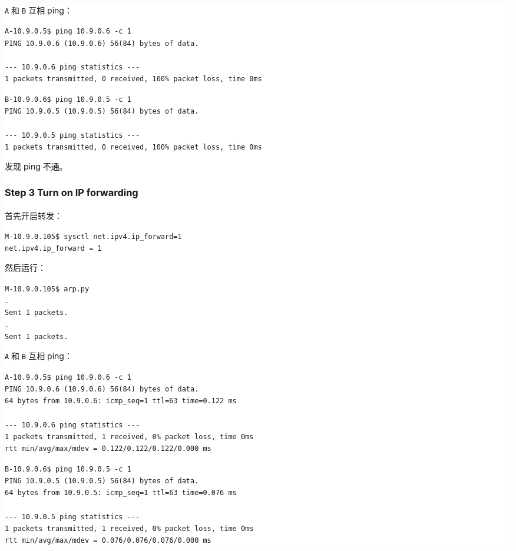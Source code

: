 `A` 和 `B` 互相 ping：

```shell
A-10.9.0.5$ ping 10.9.0.6 -c 1
PING 10.9.0.6 (10.9.0.6) 56(84) bytes of data.

--- 10.9.0.6 ping statistics ---
1 packets transmitted, 0 received, 100% packet loss, time 0ms
```

```shell
B-10.9.0.6$ ping 10.9.0.5 -c 1
PING 10.9.0.5 (10.9.0.5) 56(84) bytes of data.

--- 10.9.0.5 ping statistics ---
1 packets transmitted, 0 received, 100% packet loss, time 0ms
```

发现 ping 不通。

### Step 3 Turn on IP forwarding

首先开启转发：

```shell
M-10.9.0.105$ sysctl net.ipv4.ip_forward=1
net.ipv4.ip_forward = 1
```

然后运行：

```shell
M-10.9.0.105$ arp.py
.
Sent 1 packets.
.
Sent 1 packets.
```

`A` 和 `B` 互相 ping：

```shell
A-10.9.0.5$ ping 10.9.0.6 -c 1
PING 10.9.0.6 (10.9.0.6) 56(84) bytes of data.
64 bytes from 10.9.0.6: icmp_seq=1 ttl=63 time=0.122 ms

--- 10.9.0.6 ping statistics ---
1 packets transmitted, 1 received, 0% packet loss, time 0ms
rtt min/avg/max/mdev = 0.122/0.122/0.122/0.000 ms
```

```shell
B-10.9.0.6$ ping 10.9.0.5 -c 1
PING 10.9.0.5 (10.9.0.5) 56(84) bytes of data.
64 bytes from 10.9.0.5: icmp_seq=1 ttl=63 time=0.076 ms

--- 10.9.0.5 ping statistics ---
1 packets transmitted, 1 received, 0% packet loss, time 0ms
rtt min/avg/max/mdev = 0.076/0.076/0.076/0.000 ms
```

